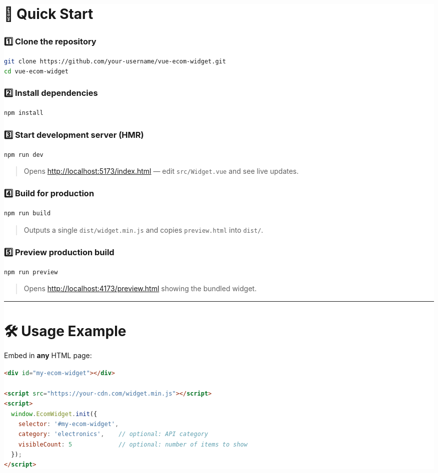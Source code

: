 # 🚀 Quick Start

### 1️⃣ Clone the repository

```bash
git clone https://github.com/your-username/vue-ecom-widget.git
cd vue-ecom-widget
```

### 2️⃣ Install dependencies

```bash
npm install
```

### 3️⃣ Start development server (HMR)

```bash
npm run dev
```

> Opens <http://localhost:5173/index.html> — edit `src/Widget.vue` and see live updates.

### 4️⃣ Build for production

```bash
npm run build
```

> Outputs a single `dist/widget.min.js` and copies `preview.html` into `dist/`.

### 5️⃣ Preview production build

```bash
npm run preview
```

> Opens <http://localhost:4173/preview.html> showing the bundled widget.

---

# 🛠 Usage Example

Embed in **any** HTML page:

```html
<div id="my-ecom-widget"></div>

<script src="https://your-cdn.com/widget.min.js"></script>
<script>
  window.EcomWidget.init({
    selector: '#my-ecom-widget',
    category: 'electronics',    // optional: API category
    visibleCount: 5             // optional: number of items to show
  });
</script>
```

